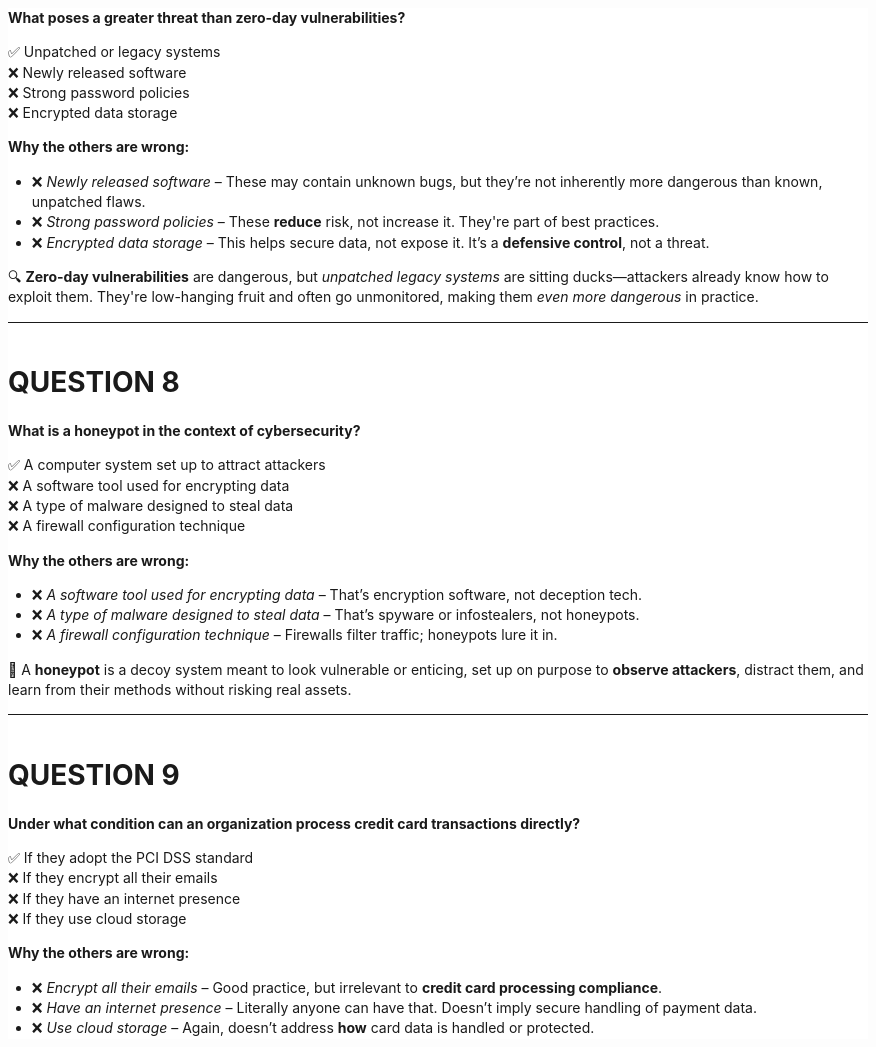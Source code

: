 **What poses a greater threat than zero-day vulnerabilities?**

✅ Unpatched or legacy systems  
❌ Newly released software  
❌ Strong password policies  
❌ Encrypted data storage  

**Why the others are wrong:**
- ❌ *Newly released software* – These may contain unknown bugs, but they’re not inherently more dangerous than known, unpatched flaws.
- ❌ *Strong password policies* – These **reduce** risk, not increase it. They're part of best practices.
- ❌ *Encrypted data storage* – This helps secure data, not expose it. It’s a **defensive control**, not a threat.

🔍 **Zero-day vulnerabilities** are dangerous, but *unpatched legacy systems* are sitting ducks—attackers already know how to exploit them. They're low-hanging fruit and often go unmonitored, making them *even more dangerous* in practice.

---
# QUESTION 8

**What is a honeypot in the context of cybersecurity?**

✅ A computer system set up to attract attackers  
❌ A software tool used for encrypting data  
❌ A type of malware designed to steal data  
❌ A firewall configuration technique  

**Why the others are wrong:**
- ❌ *A software tool used for encrypting data* – That’s encryption software, not deception tech.
- ❌ *A type of malware designed to steal data* – That’s spyware or infostealers, not honeypots.
- ❌ *A firewall configuration technique* – Firewalls filter traffic; honeypots lure it in.

🧱 A **honeypot** is a decoy system meant to look vulnerable or enticing, set up on purpose to **observe attackers**, distract them, and learn from their methods without risking real assets.

---
# QUESTION 9

**Under what condition can an organization process credit card transactions directly?**

✅ If they adopt the PCI DSS standard  
❌ If they encrypt all their emails  
❌ If they have an internet presence  
❌ If they use cloud storage  

**Why the others are wrong:**
- ❌ *Encrypt all their emails* – Good practice, but irrelevant to **credit card processing compliance**.
- ❌ *Have an internet presence* – Literally anyone can have that. Doesn’t imply secure handling of payment data.
- ❌ *Use cloud storage* – Again, doesn’t address **how** card data is handled or protected.
